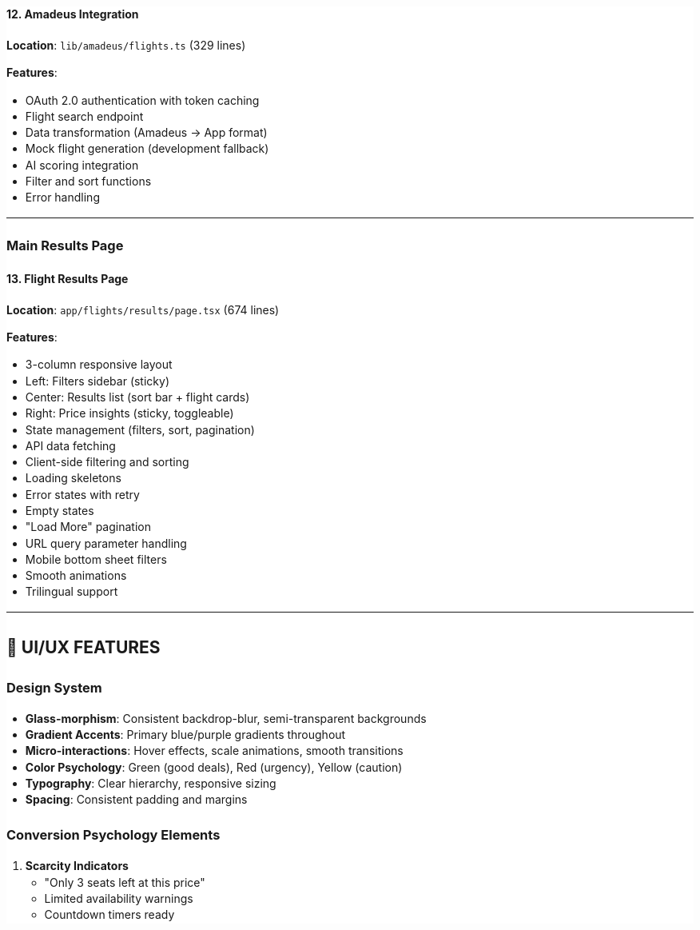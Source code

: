 
#### 12. **Amadeus Integration**
**Location**: `lib/amadeus/flights.ts` (329 lines)

**Features**:
- OAuth 2.0 authentication with token caching
- Flight search endpoint
- Data transformation (Amadeus → App format)
- Mock flight generation (development fallback)
- AI scoring integration
- Filter and sort functions
- Error handling

---

### Main Results Page

#### 13. **Flight Results Page**
**Location**: `app/flights/results/page.tsx` (674 lines)

**Features**:
- 3-column responsive layout
- Left: Filters sidebar (sticky)
- Center: Results list (sort bar + flight cards)
- Right: Price insights (sticky, toggleable)
- State management (filters, sort, pagination)
- API data fetching
- Client-side filtering and sorting
- Loading skeletons
- Error states with retry
- Empty states
- "Load More" pagination
- URL query parameter handling
- Mobile bottom sheet filters
- Smooth animations
- Trilingual support

---

## 🎨 UI/UX FEATURES

### Design System
- **Glass-morphism**: Consistent backdrop-blur, semi-transparent backgrounds
- **Gradient Accents**: Primary blue/purple gradients throughout
- **Micro-interactions**: Hover effects, scale animations, smooth transitions
- **Color Psychology**: Green (good deals), Red (urgency), Yellow (caution)
- **Typography**: Clear hierarchy, responsive sizing
- **Spacing**: Consistent padding and margins

### Conversion Psychology Elements

1. **Scarcity Indicators**
   - "Only 3 seats left at this price"
   - Limited availability warnings
   - Countdown timers ready
